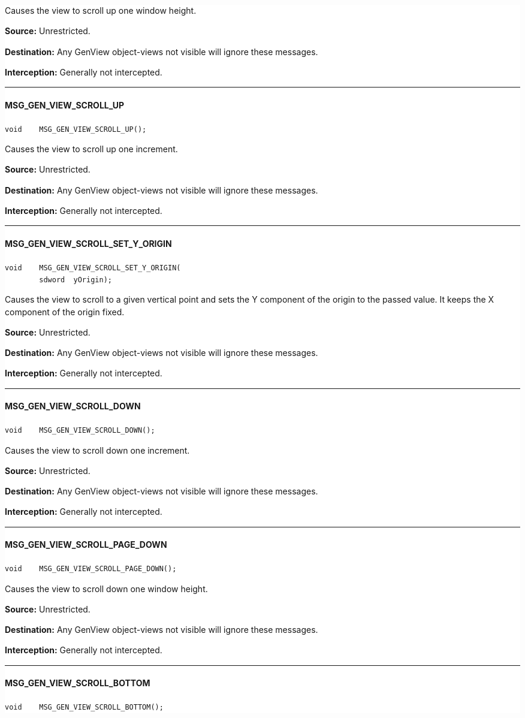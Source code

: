 Causes the view to scroll up one window height.

**Source:** Unrestricted.

**Destination:** Any GenView object-views not visible will ignore these messages.

**Interception:** Generally not intercepted.

----------
#### MSG_GEN_VIEW_SCROLL_UP
	void	MSG_GEN_VIEW_SCROLL_UP();

Causes the view to scroll up one increment.

**Source:** Unrestricted.

**Destination:** Any GenView object-views not visible will ignore these messages.

**Interception:** Generally not intercepted.

----------
#### MSG_GEN_VIEW_SCROLL_SET_Y_ORIGIN
	void	MSG_GEN_VIEW_SCROLL_SET_Y_ORIGIN(
			sdword	yOrigin);

Causes the view to scroll to a given vertical point and sets the Y component 
of the origin to the passed value. It keeps the X component of the origin fixed.

**Source:** Unrestricted.

**Destination:** Any GenView object-views not visible will ignore these messages.

**Interception:** Generally not intercepted.

----------

#### MSG_GEN_VIEW_SCROLL_DOWN
	void	MSG_GEN_VIEW_SCROLL_DOWN();

Causes the view to scroll down one increment.

**Source:** Unrestricted.

**Destination:** Any GenView object-views not visible will ignore these messages.

**Interception:** Generally not intercepted.

----------
#### MSG_GEN_VIEW_SCROLL_PAGE_DOWN
	void	MSG_GEN_VIEW_SCROLL_PAGE_DOWN();

Causes the view to scroll down one window height.

**Source:** Unrestricted.

**Destination:** Any GenView object-views not visible will ignore these messages.

**Interception:** Generally not intercepted.

----------
#### MSG_GEN_VIEW_SCROLL_BOTTOM
	void	MSG_GEN_VIEW_SCROLL_BOTTOM();
